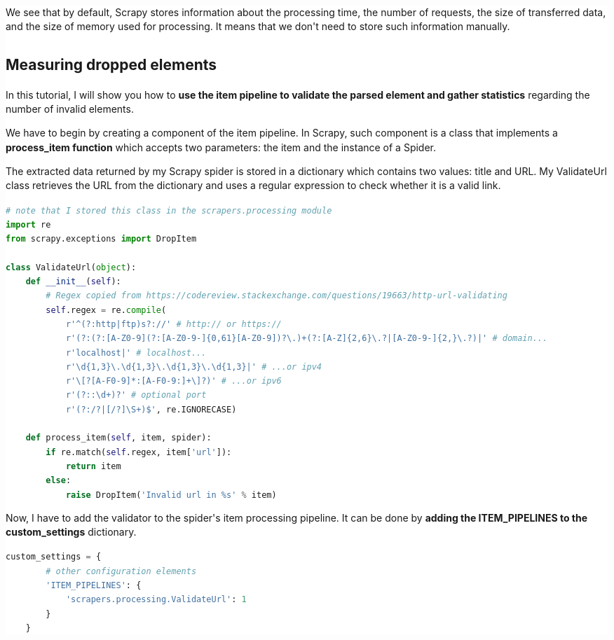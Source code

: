 We see that by default, Scrapy stores information about the processing time, the number of requests, the size of transferred data, and the size of memory used for processing. It means that we don't need to store such information manually.

## Measuring dropped elements

In this tutorial, I will show you how to **use the item pipeline to validate the parsed element and gather statistics** regarding the number of invalid elements.

We have to begin by creating a component of the item pipeline. In Scrapy, such component is a class that implements a **process_item function** which accepts two parameters: the item and the instance of a Spider.

The extracted data returned by my Scrapy spider is stored in a dictionary which contains two values: title and URL. My ValidateUrl class retrieves the URL from the dictionary and uses a regular expression to check whether it is a valid link.

```python
# note that I stored this class in the scrapers.processing module
import re
from scrapy.exceptions import DropItem

class ValidateUrl(object):
    def __init__(self):
        # Regex copied from https://codereview.stackexchange.com/questions/19663/http-url-validating
        self.regex = re.compile(
            r'^(?:http|ftp)s?://' # http:// or https://
            r'(?:(?:[A-Z0-9](?:[A-Z0-9-]{0,61}[A-Z0-9])?\.)+(?:[A-Z]{2,6}\.?|[A-Z0-9-]{2,}\.?)|' # domain...
            r'localhost|' # localhost...
            r'\d{1,3}\.\d{1,3}\.\d{1,3}\.\d{1,3}|' # ...or ipv4
            r'\[?[A-F0-9]*:[A-F0-9:]+\]?)' # ...or ipv6
            r'(?::\d+)?' # optional port
            r'(?:/?|[/?]\S+)$', re.IGNORECASE)

    def process_item(self, item, spider):
        if re.match(self.regex, item['url']):
            return item
        else:
            raise DropItem('Invalid url in %s' % item) 
```

Now, I have to add the validator to the spider's item processing pipeline. It can be done by **adding the ITEM_PIPELINES to the custom_settings** dictionary.

```python
custom_settings = {
        # other configuration elements
        'ITEM_PIPELINES': {
            'scrapers.processing.ValidateUrl': 1
        }
    }
```
